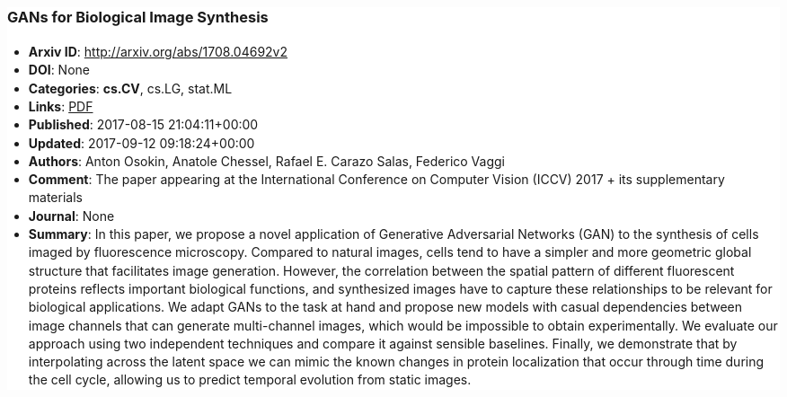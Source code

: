 

### GANs for Biological Image Synthesis
- **Arxiv ID**: http://arxiv.org/abs/1708.04692v2
- **DOI**: None
- **Categories**: **cs.CV**, cs.LG, stat.ML
- **Links**: [PDF](http://arxiv.org/pdf/1708.04692v2)
- **Published**: 2017-08-15 21:04:11+00:00
- **Updated**: 2017-09-12 09:18:24+00:00
- **Authors**: Anton Osokin, Anatole Chessel, Rafael E. Carazo Salas, Federico Vaggi
- **Comment**: The paper appearing at the International Conference on Computer
  Vision (ICCV) 2017 + its supplementary materials
- **Journal**: None
- **Summary**: In this paper, we propose a novel application of Generative Adversarial Networks (GAN) to the synthesis of cells imaged by fluorescence microscopy. Compared to natural images, cells tend to have a simpler and more geometric global structure that facilitates image generation. However, the correlation between the spatial pattern of different fluorescent proteins reflects important biological functions, and synthesized images have to capture these relationships to be relevant for biological applications. We adapt GANs to the task at hand and propose new models with casual dependencies between image channels that can generate multi-channel images, which would be impossible to obtain experimentally. We evaluate our approach using two independent techniques and compare it against sensible baselines. Finally, we demonstrate that by interpolating across the latent space we can mimic the known changes in protein localization that occur through time during the cell cycle, allowing us to predict temporal evolution from static images.



